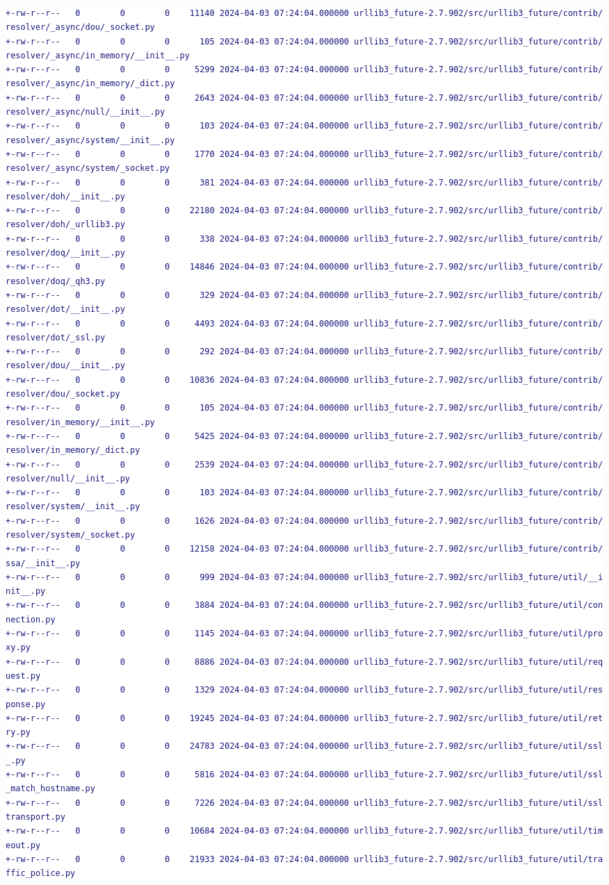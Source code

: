 ```diff
+-rw-r--r--   0        0        0    11140 2024-04-03 07:24:04.000000 urllib3_future-2.7.902/src/urllib3_future/contrib/resolver/_async/dou/_socket.py
+-rw-r--r--   0        0        0      105 2024-04-03 07:24:04.000000 urllib3_future-2.7.902/src/urllib3_future/contrib/resolver/_async/in_memory/__init__.py
+-rw-r--r--   0        0        0     5299 2024-04-03 07:24:04.000000 urllib3_future-2.7.902/src/urllib3_future/contrib/resolver/_async/in_memory/_dict.py
+-rw-r--r--   0        0        0     2643 2024-04-03 07:24:04.000000 urllib3_future-2.7.902/src/urllib3_future/contrib/resolver/_async/null/__init__.py
+-rw-r--r--   0        0        0      103 2024-04-03 07:24:04.000000 urllib3_future-2.7.902/src/urllib3_future/contrib/resolver/_async/system/__init__.py
+-rw-r--r--   0        0        0     1770 2024-04-03 07:24:04.000000 urllib3_future-2.7.902/src/urllib3_future/contrib/resolver/_async/system/_socket.py
+-rw-r--r--   0        0        0      381 2024-04-03 07:24:04.000000 urllib3_future-2.7.902/src/urllib3_future/contrib/resolver/doh/__init__.py
+-rw-r--r--   0        0        0    22180 2024-04-03 07:24:04.000000 urllib3_future-2.7.902/src/urllib3_future/contrib/resolver/doh/_urllib3.py
+-rw-r--r--   0        0        0      338 2024-04-03 07:24:04.000000 urllib3_future-2.7.902/src/urllib3_future/contrib/resolver/doq/__init__.py
+-rw-r--r--   0        0        0    14846 2024-04-03 07:24:04.000000 urllib3_future-2.7.902/src/urllib3_future/contrib/resolver/doq/_qh3.py
+-rw-r--r--   0        0        0      329 2024-04-03 07:24:04.000000 urllib3_future-2.7.902/src/urllib3_future/contrib/resolver/dot/__init__.py
+-rw-r--r--   0        0        0     4493 2024-04-03 07:24:04.000000 urllib3_future-2.7.902/src/urllib3_future/contrib/resolver/dot/_ssl.py
+-rw-r--r--   0        0        0      292 2024-04-03 07:24:04.000000 urllib3_future-2.7.902/src/urllib3_future/contrib/resolver/dou/__init__.py
+-rw-r--r--   0        0        0    10836 2024-04-03 07:24:04.000000 urllib3_future-2.7.902/src/urllib3_future/contrib/resolver/dou/_socket.py
+-rw-r--r--   0        0        0      105 2024-04-03 07:24:04.000000 urllib3_future-2.7.902/src/urllib3_future/contrib/resolver/in_memory/__init__.py
+-rw-r--r--   0        0        0     5425 2024-04-03 07:24:04.000000 urllib3_future-2.7.902/src/urllib3_future/contrib/resolver/in_memory/_dict.py
+-rw-r--r--   0        0        0     2539 2024-04-03 07:24:04.000000 urllib3_future-2.7.902/src/urllib3_future/contrib/resolver/null/__init__.py
+-rw-r--r--   0        0        0      103 2024-04-03 07:24:04.000000 urllib3_future-2.7.902/src/urllib3_future/contrib/resolver/system/__init__.py
+-rw-r--r--   0        0        0     1626 2024-04-03 07:24:04.000000 urllib3_future-2.7.902/src/urllib3_future/contrib/resolver/system/_socket.py
+-rw-r--r--   0        0        0    12158 2024-04-03 07:24:04.000000 urllib3_future-2.7.902/src/urllib3_future/contrib/ssa/__init__.py
+-rw-r--r--   0        0        0      999 2024-04-03 07:24:04.000000 urllib3_future-2.7.902/src/urllib3_future/util/__init__.py
+-rw-r--r--   0        0        0     3884 2024-04-03 07:24:04.000000 urllib3_future-2.7.902/src/urllib3_future/util/connection.py
+-rw-r--r--   0        0        0     1145 2024-04-03 07:24:04.000000 urllib3_future-2.7.902/src/urllib3_future/util/proxy.py
+-rw-r--r--   0        0        0     8886 2024-04-03 07:24:04.000000 urllib3_future-2.7.902/src/urllib3_future/util/request.py
+-rw-r--r--   0        0        0     1329 2024-04-03 07:24:04.000000 urllib3_future-2.7.902/src/urllib3_future/util/response.py
+-rw-r--r--   0        0        0    19245 2024-04-03 07:24:04.000000 urllib3_future-2.7.902/src/urllib3_future/util/retry.py
+-rw-r--r--   0        0        0    24783 2024-04-03 07:24:04.000000 urllib3_future-2.7.902/src/urllib3_future/util/ssl_.py
+-rw-r--r--   0        0        0     5816 2024-04-03 07:24:04.000000 urllib3_future-2.7.902/src/urllib3_future/util/ssl_match_hostname.py
+-rw-r--r--   0        0        0     7226 2024-04-03 07:24:04.000000 urllib3_future-2.7.902/src/urllib3_future/util/ssltransport.py
+-rw-r--r--   0        0        0    10684 2024-04-03 07:24:04.000000 urllib3_future-2.7.902/src/urllib3_future/util/timeout.py
+-rw-r--r--   0        0        0    21933 2024-04-03 07:24:04.000000 urllib3_future-2.7.902/src/urllib3_future/util/traffic_police.py
```